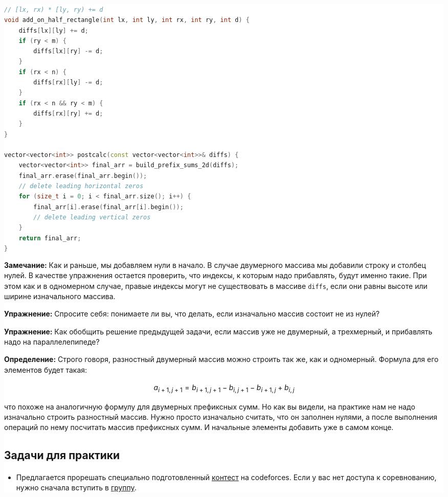 

```cpp
// [lx, rx) * [ly, ry) += d
void add_on_half_rectangle(int lx, int ly, int rx, int ry, int d) {
    diffs[lx][ly] += d;
    if (ry < m) {
        diffs[lx][ry] -= d;
    }
    if (rx < n) {
        diffs[rx][ly] -= d;
    }
    if (rx < n && ry < m) {
        diffs[rx][ry] += d;
    }
}

vector<vector<int>> postcalc(const vector<vector<int>>& diffs) {
    vector<vector<int>> final_arr = build_prefix_sums_2d(diffs);
    final_arr.erase(final_arr.begin());
    // delete leading horizontal zeros
    for (size_t i = 0; i < final_arr.size(); i++) {
        final_arr[i].erase(final_arr[i].begin());
        // delete leading vertical zeros
    }
    return final_arr;
}
```

**Замечание:**
Как и раньше, мы добавляем нули в начало. В случае двумерного массива мы добавили строку и столбец нулей. В качестве упражнения остается проверить, что индексы, к которым надо прибавлять, будут именно такие. При этом как и в одномерном случае, правые индексы могут не существовать в массиве `diffs`, если они равны высоте или ширине изначального массива.


**Упражнение:**
Спросите себя: понимаете ли вы, что делать, если изначально массив состоит не из нулей?


**Упражнение:**
Как обобщить решение предыдущей задачи, если массив уже не двумерный, а трехмерный, и прибавлять надо на параллелепипеде?


**Определение:**
Строго говоря, разностный двумерный массив можно строить так же, как и одномерный. Формула для его элементов будет такая:

$$a_{i + 1, j + 1} = b_{i + 1, j + 1} - b_{i, j + 1} - b_{i + 1, j} + b_{i, j}$$

что похоже на аналогичную формулу для двумерных префиксных сумм. Но как вы видели, на практике нам не надо изначально строить разностный массив. Нужно просто изначально считать, что он заполнен нулями, а после выполнения операций по нему посчитать массив префиксных сумм. И начальные элементы добавить уже в самом конце.



## Задачи для практики


- Предлагается прорешать специально подготовленный [контест](https://codeforces.com/group/1rv4rhCsHp/contest/319055) на codeforces. Если у вас нет доступа к соревнованию, нужно сначала вступить в [группу](https://codeforces.com/group/1rv4rhCsHp/contests).



